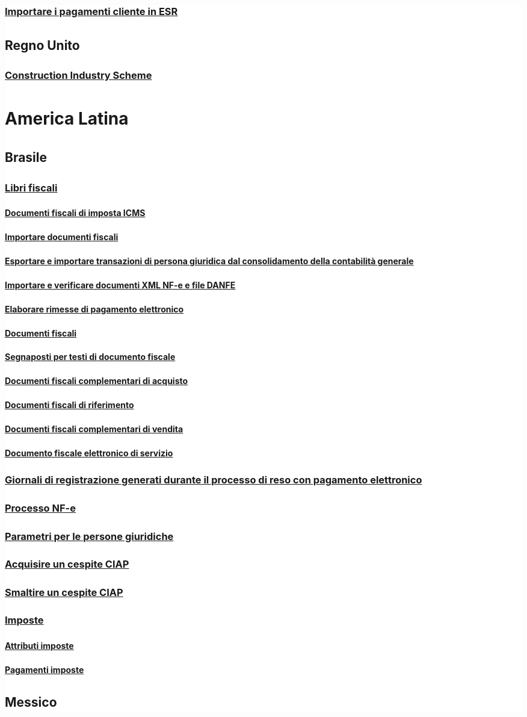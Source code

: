 ### [Importare i pagamenti cliente in ESR](emea-che-esr-customer-payments-import.md)
## Regno Unito
### [Construction Industry Scheme ](emea-gbr-cis-construction-industry-scheme.md)

# America Latina
## Brasile
### [Libri fiscali](latam-bra-fiscal-books.md)
#### [Documenti fiscali di imposta ICMS](latam-bra-icms-tax-fiscal-documents.md)
#### [Importare documenti fiscali](latam-bra-import-fiscal-documents.md)
#### [Esportare e importare transazioni di persona giuridica dal consolidamento della contabilità generale](latam-bra-general-ledger-consolidation-transactions.md)
#### [Importare e verificare documenti XML NF-e e file DANFE](latam-bra-import-verify-nf-e-xml-documents-danfe-emails.md)
#### [Elaborare rimesse di pagamento elettronico](latam-bra-process-electronic-payment-remittances.md)
#### [Documenti fiscali](latam-bra-fiscal-documents-fiscal-document-framework.md)
#### [Segnaposti per testi di documento fiscale](latam-bra-fiscal-document-text-placeholders.md)
#### [Documenti fiscali complementari di acquisto](latam-bra-purchase-complementary-fiscal-documents.md)
#### [Documenti fiscali di riferimento](latam-bra-referenced-fiscal-documents.md)
#### [Documenti fiscali complementari di vendita](latam-bra-sales-complementary-fiscal-documents.md)
#### [Documento fiscale elettronico di servizio](latam-bra-service-electronic-fiscal-document.md)
### [Giornali di registrazione generati durante il processo di reso con pagamento elettronico](latam-bra-examples-journals-generated-electronic-payment-return-process.md)
### [Processo NF-e](latam-bra-nf-e-process.md)
### [Parametri per le persone giuridiche](latam-bra-legal-entity-parameters.md)
### [Acquisire un cespite CIAP](latam-bra-ciap-fixed-asset.md)
### [Smaltire un cespite CIAP](latam-bra-ciap-fixed-asset.md)
### [Imposte](latam-bra-calculate-taxes.md)
#### [Attributi imposte](latam-bra-tax-attributes.md)
#### [Pagamenti imposte](latam-bra-tax-payments.md)
## Messico